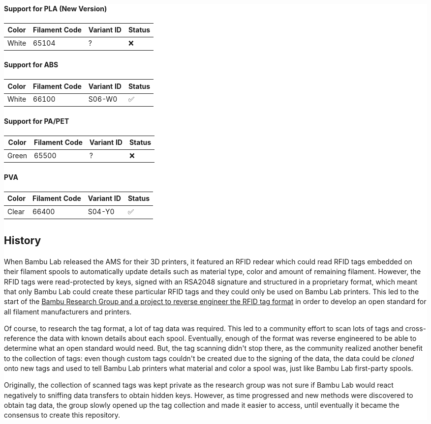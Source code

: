 #### Support for PLA (New Version)

| Color | Filament Code | Variant ID | Status |
| ----- | ------------- | ---------- | ------ |
| White | 65104         | ?          | ❌     |

#### Support for ABS

| Color | Filament Code | Variant ID | Status |
| ----- | ------------- | ---------- | ------ |
| White | 66100         | S06-W0     | ✅     |

#### Support for PA/PET

| Color | Filament Code | Variant ID | Status |
| ----- | ------------- | ---------- | ------ |
| Green | 65500         | ?          | ❌     |

#### PVA

| Color | Filament Code | Variant ID | Status |
| ----- | ------------- | ---------- | ------ |
| Clear | 66400         | S04-Y0     | ✅     |

## History

When Bambu Lab released the AMS for their 3D printers, it featured an RFID redear which could read RFID tags embedded on their filament spools to automatically update details such as material type, color and amount of remaining filament. However, the RFID tags were read-protected by keys, signed with an RSA2048 signature and structured in a proprietary format, which meant that only Bambu Lab could create these particular RFID tags and they could only be used on Bambu Lab printers. This led to the start of the [Bambu Research Group and a project to reverse engineer the RFID tag format](https://github.com/queengooborg/Bambu-Lab-RFID-Tag-Guide) in order to develop an open standard for all filament manufacturers and printers.

Of course, to research the tag format, a lot of tag data was required. This led to a community effort to scan lots of tags and cross-reference the data with known details about each spool. Eventually, enough of the format was reverse engineered to be able to determine what an open standard would need. But, the tag scanning didn't stop there, as the community realized another benefit to the collection of tags: even though custom tags couldn't be created due to the signing of the data, the data could be _cloned_ onto new tags and used to tell Bambu Lab printers what material and color a spool was, just like Bambu Lab first-party spools.

Originally, the collection of scanned tags was kept private as the research group was not sure if Bambu Lab would react negatively to sniffing data transfers to obtain hidden keys. However, as time progressed and new methods were discovered to obtain tag data, the group slowly opened up the tag collection and made it easier to access, until eventually it became the consensus to create this repository.
